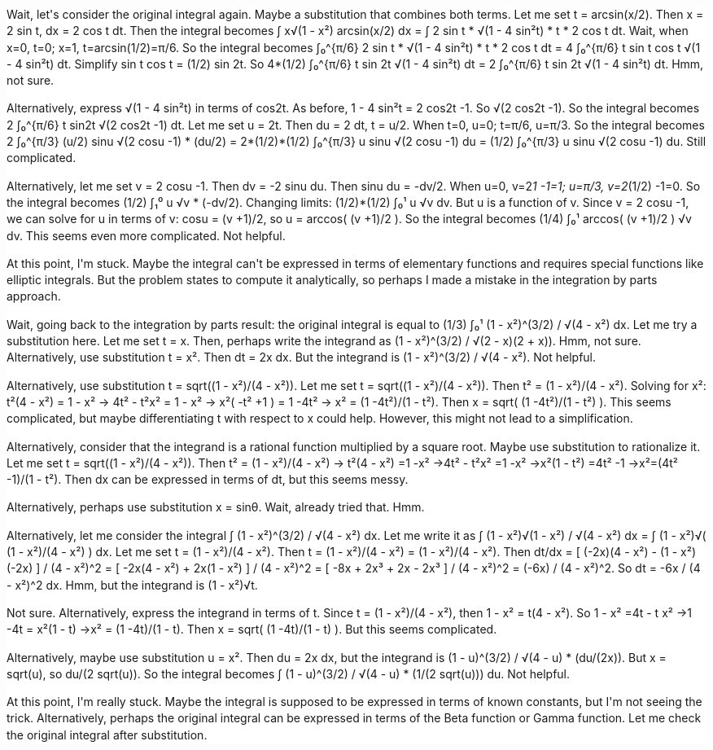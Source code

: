 Wait, let's consider the original integral again. Maybe a substitution that combines both terms. Let me set t = arcsin(x/2). Then x = 2 sin t, dx = 2 cos t dt. Then the integral becomes ∫ x√(1 - x²) arcsin(x/2) dx = ∫ 2 sin t * √(1 - 4 sin²t) * t * 2 cos t dt. Wait, when x=0, t=0; x=1, t=arcsin(1/2)=π/6. So the integral becomes ∫₀^{π/6} 2 sin t * √(1 - 4 sin²t) * t * 2 cos t dt = 4 ∫₀^{π/6} t sin t cos t √(1 - 4 sin²t) dt. Simplify sin t cos t = (1/2) sin 2t. So 4*(1/2) ∫₀^{π/6} t sin 2t √(1 - 4 sin²t) dt = 2 ∫₀^{π/6} t sin 2t √(1 - 4 sin²t) dt. Hmm, not sure.

Alternatively, express √(1 - 4 sin²t) in terms of cos2t. As before, 1 - 4 sin²t = 2 cos2t -1. So √(2 cos2t -1). So the integral becomes 2 ∫₀^{π/6} t sin2t √(2 cos2t -1) dt. Let me set u = 2t. Then du = 2 dt, t = u/2. When t=0, u=0; t=π/6, u=π/3. So the integral becomes 2 ∫₀^{π/3} (u/2) sinu √(2 cosu -1) * (du/2) = 2*(1/2)*(1/2) ∫₀^{π/3} u sinu √(2 cosu -1) du = (1/2) ∫₀^{π/3} u sinu √(2 cosu -1) du. Still complicated.

Alternatively, let me set v = 2 cosu -1. Then dv = -2 sinu du. Then sinu du = -dv/2. When u=0, v=2*1 -1=1; u=π/3, v=2*(1/2) -1=0. So the integral becomes (1/2) ∫₁⁰ u √v * (-dv/2). Changing limits: (1/2)*(1/2) ∫₀¹ u √v dv. But u is a function of v. Since v = 2 cosu -1, we can solve for u in terms of v: cosu = (v +1)/2, so u = arccos( (v +1)/2 ). So the integral becomes (1/4) ∫₀¹ arccos( (v +1)/2 ) √v dv. This seems even more complicated. Not helpful.

At this point, I'm stuck. Maybe the integral can't be expressed in terms of elementary functions and requires special functions like elliptic integrals. But the problem states to compute it analytically, so perhaps I made a mistake in the integration by parts approach.

Wait, going back to the integration by parts result: the original integral is equal to (1/3) ∫₀¹ (1 - x²)^(3/2) / √(4 - x²) dx. Let me try a substitution here. Let me set t = x. Then, perhaps write the integrand as (1 - x²)^(3/2) / √(2 - x)(2 + x)). Hmm, not sure. Alternatively, use substitution t = x². Then dt = 2x dx. But the integrand is (1 - x²)^(3/2) / √(4 - x²). Not helpful.

Alternatively, use substitution t = sqrt((1 - x²)/(4 - x²)). Let me set t = sqrt((1 - x²)/(4 - x²)). Then t² = (1 - x²)/(4 - x²). Solving for x²: t²(4 - x²) = 1 - x² → 4t² - t²x² = 1 - x² → x²( -t² +1 ) = 1 -4t² → x² = (1 -4t²)/(1 - t²). Then x = sqrt( (1 -4t²)/(1 - t²) ). This seems complicated, but maybe differentiating t with respect to x could help. However, this might not lead to a simplification.

Alternatively, consider that the integrand is a rational function multiplied by a square root. Maybe use substitution to rationalize it. Let me set t = sqrt((1 - x²)/(4 - x²)). Then t² = (1 - x²)/(4 - x²) → t²(4 - x²) =1 -x² →4t² - t²x² =1 -x² →x²(1 - t²) =4t² -1 →x²=(4t² -1)/(1 - t²). Then dx can be expressed in terms of dt, but this seems messy.

Alternatively, perhaps use substitution x = sinθ. Wait, already tried that. Hmm.

Alternatively, let me consider the integral ∫ (1 - x²)^(3/2) / √(4 - x²) dx. Let me write it as ∫ (1 - x²)√(1 - x²) / √(4 - x²) dx = ∫ (1 - x²)√( (1 - x²)/(4 - x²) ) dx. Let me set t = (1 - x²)/(4 - x²). Then t = (1 - x²)/(4 - x²) = (1 - x²)/(4 - x²). Then dt/dx = [ (-2x)(4 - x²) - (1 - x²)(-2x) ] / (4 - x²)^2 = [ -2x(4 - x²) + 2x(1 - x²) ] / (4 - x²)^2 = [ -8x + 2x³ + 2x - 2x³ ] / (4 - x²)^2 = (-6x) / (4 - x²)^2. So dt = -6x / (4 - x²)^2 dx. Hmm, but the integrand is (1 - x²)√t.

Not sure. Alternatively, express the integrand in terms of t. Since t = (1 - x²)/(4 - x²), then 1 - x² = t(4 - x²). So 1 - x² =4t - t x² →1 -4t = x²(1 - t) →x² = (1 -4t)/(1 - t). Then x = sqrt( (1 -4t)/(1 - t) ). But this seems complicated.

Alternatively, maybe use substitution u = x². Then du = 2x dx, but the integrand is (1 - u)^(3/2) / √(4 - u) * (du/(2x)). But x = sqrt(u), so du/(2 sqrt(u)). So the integral becomes ∫ (1 - u)^(3/2) / √(4 - u) * (1/(2 sqrt(u))) du. Not helpful.

At this point, I'm really stuck. Maybe the integral is supposed to be expressed in terms of known constants, but I'm not seeing the trick. Alternatively, perhaps the original integral can be expressed in terms of the Beta function or Gamma function. Let me check the original integral after substitution.
